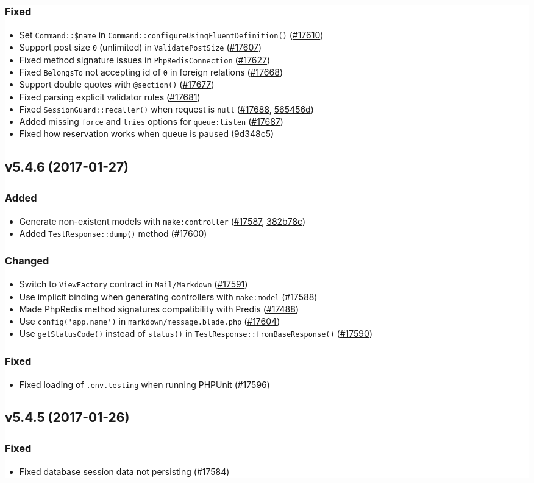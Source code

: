### Fixed
- Set `Command::$name` in `Command::configureUsingFluentDefinition()` ([#17610](https://github.com/laravel/framework/pull/17610))
- Support post size `0` (unlimited) in `ValidatePostSize` ([#17607](https://github.com/laravel/framework/pull/17607))
- Fixed method signature issues in `PhpRedisConnection` ([#17627](https://github.com/laravel/framework/pull/17627))
- Fixed `BelongsTo` not accepting id of `0` in foreign relations ([#17668](https://github.com/laravel/framework/pull/17668))
- Support double quotes with `@section()` ([#17677](https://github.com/laravel/framework/pull/17677))
- Fixed parsing explicit validator rules ([#17681](https://github.com/laravel/framework/pull/17681))
- Fixed `SessionGuard::recaller()` when request is `null` ([#17688](https://github.com/laravel/framework/pull/17688), [565456d](https://github.com/laravel/framework/commit/565456d89e8d6378c213edb7e9d0724fa8a5f473))
- Added missing `force` and `tries` options for `queue:listen` ([#17687](https://github.com/laravel/framework/pull/17687))
- Fixed how reservation works when queue is paused ([9d348c5](https://github.com/laravel/framework/commit/9d348c5d57873bfcca86cff1987e22472d1f0e5b))


## v5.4.6 (2017-01-27)

### Added
- Generate non-existent models with `make:controller` ([#17587](https://github.com/laravel/framework/pull/17587), [382b78c](https://github.com/laravel/framework/commit/382b78ca12282c580ff801a00b2e52faf50c6d38))
- Added `TestResponse::dump()` method ([#17600](https://github.com/laravel/framework/pull/17600))

### Changed
- Switch to `ViewFactory` contract in `Mail/Markdown` ([#17591](https://github.com/laravel/framework/pull/17591))
- Use implicit binding when generating controllers with `make:model` ([#17588](https://github.com/laravel/framework/pull/17588))
- Made PhpRedis method signatures compatibility with Predis ([#17488](https://github.com/laravel/framework/pull/17488))
- Use `config('app.name')` in `markdown/message.blade.php` ([#17604](https://github.com/laravel/framework/pull/17604))
- Use `getStatusCode()` instead of `status()` in `TestResponse::fromBaseResponse()` ([#17590](https://github.com/laravel/framework/pull/17590))

### Fixed
- Fixed loading of `.env.testing` when running PHPUnit ([#17596](https://github.com/laravel/framework/pull/17596))


## v5.4.5 (2017-01-26)

### Fixed
- Fixed database session data not persisting ([#17584](https://github.com/laravel/framework/pull/17584))
